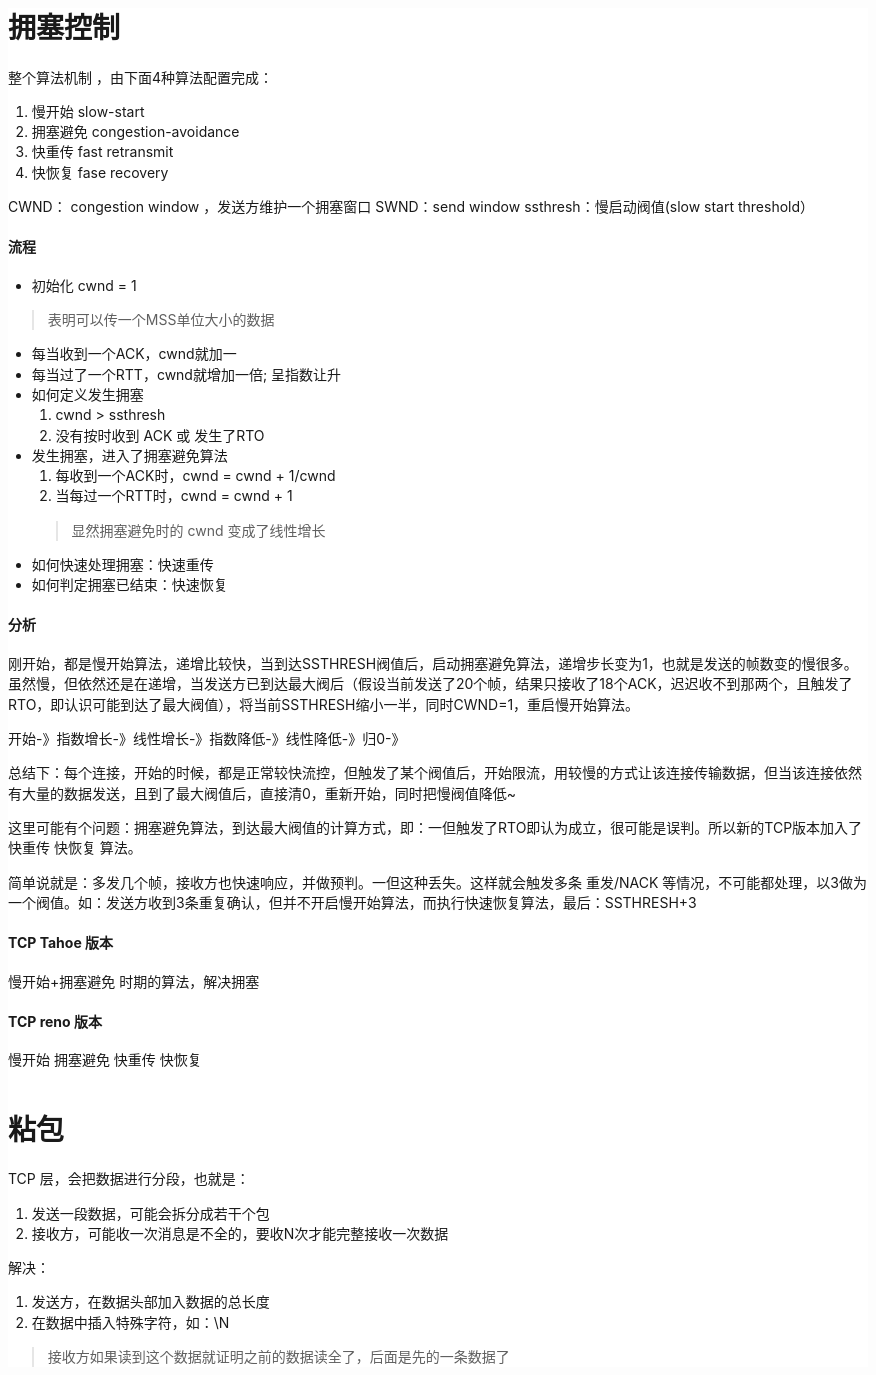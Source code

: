 # 拥塞控制

整个算法机制 ，由下面4种算法配置完成：

1. 慢开始 slow\-start
2. 拥塞避免 congestion\-avoidance
3. 快重传 fast retransmit
4. 快恢复 fase recovery

CWND： congestion window ，发送方维护一个拥塞窗口
SWND：send window
ssthresh：慢启动阀值(slow start threshold）


#### 流程

- 初始化 cwnd = 1
>表明可以传一个MSS单位大小的数据
- 每当收到一个ACK，cwnd就加一
- 每当过了一个RTT，cwnd就增加一倍; 呈指数让升
- 如何定义发生拥塞 
	1. cwnd > ssthresh 
	2. 没有按时收到 ACK 或 发生了RTO
- 发生拥塞，进入了拥塞避免算法
	1. 每收到一个ACK时，cwnd = cwnd + 1/cwnd
	2. 当每过一个RTT时，cwnd = cwnd + 1
	>显然拥塞避免时的 cwnd 变成了线性增长	
- 如何快速处理拥塞：快速重传
- 如何判定拥塞已结束：快速恢复

#### 分析

刚开始，都是慢开始算法，递增比较快，当到达SSTHRESH阀值后，启动拥塞避免算法，递增步长变为1，也就是发送的帧数变的慢很多。虽然慢，但依然还是在递增，当发送方已到达最大阀后（假设当前发送了20个帧，结果只接收了18个ACK，迟迟收不到那两个，且触发了RTO，即认识可能到达了最大阀值），将当前SSTHRESH缩小一半，同时CWND=1，重启慢开始算法。

开始-》指数增长-》线性增长-》指数降低-》线性降低-》归0-》

总结下：每个连接，开始的时候，都是正常较快流控，但触发了某个阀值后，开始限流，用较慢的方式让该连接传输数据，但当该连接依然有大量的数据发送，且到了最大阀值后，直接清0，重新开始，同时把慢阀值降低~

这里可能有个问题：拥塞避免算法，到达最大阀值的计算方式，即：一但触发了RTO即认为成立，很可能是误判。所以新的TCP版本加入了 快重传 快恢复 算法。

简单说就是：多发几个帧，接收方也快速响应，并做预判。一但这种丢失。这样就会触发多条 重发/NACK 等情况，不可能都处理，以3做为一个阀值。如：发送方收到3条重复确认，但并不开启慢开始算法，而执行快速恢复算法，最后：SSTHRESH\+3

#### TCP Tahoe 版本

慢开始\+拥塞避免 时期的算法，解决拥塞

#### TCP reno 版本

慢开始 拥塞避免 快重传 快恢复



# 粘包

TCP 层，会把数据进行分段，也就是：
1. 发送一段数据，可能会拆分成若干个包
2. 接收方，可能收一次消息是不全的，要收N次才能完整接收一次数据

解决：
1. 发送方，在数据头部加入数据的总长度
2. 在数据中插入特殊字符，如：\N
>接收方如果读到这个数据就证明之前的数据读全了，后面是先的一条数据了